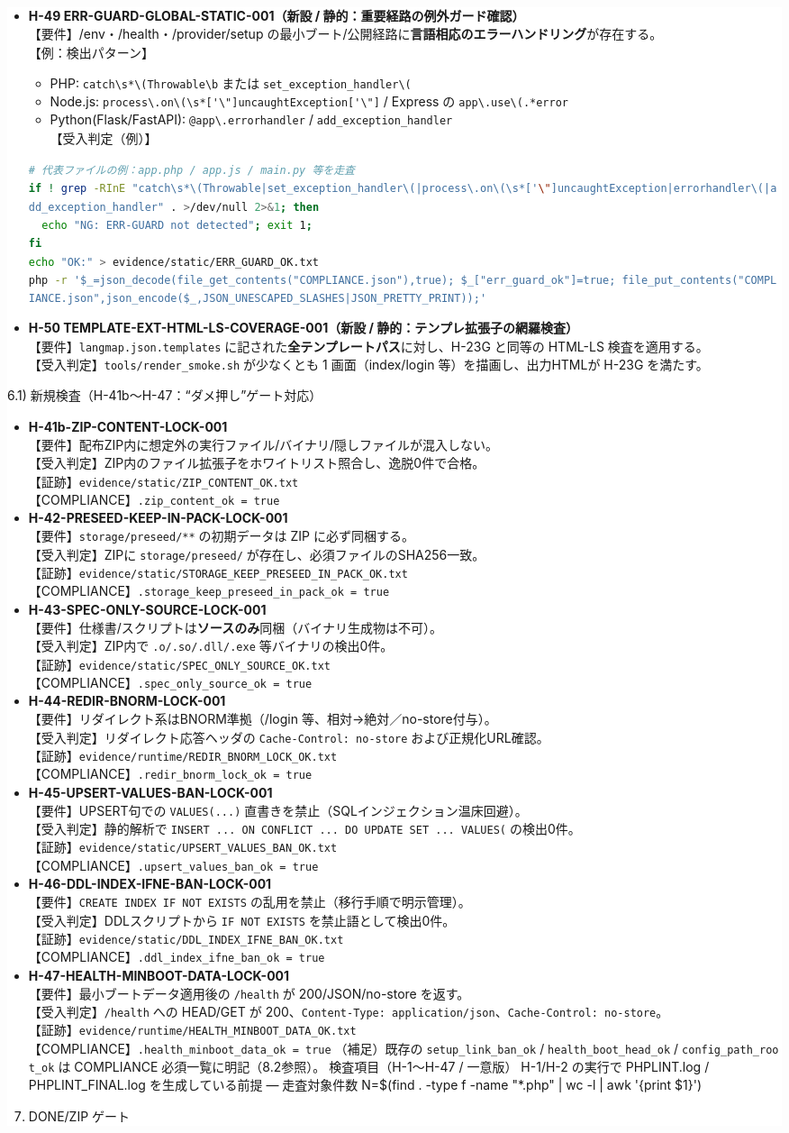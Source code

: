 - **H-49 ERR-GUARD-GLOBAL-STATIC-001（新設 / 静的：重要経路の例外ガード確認）**  
  【要件】/env・/health・/provider/setup の最小ブート/公開経路に**言語相応のエラーハンドリング**が存在する。  
  【例：検出パターン】
    - PHP: `catch\s*\(Throwable\b` または `set_exception_handler\(`  
    - Node.js: `process\.on\(\s*['\"]uncaughtException['\"]` / Express の `app\.use\(.*error`  
    - Python(Flask/FastAPI): `@app\.errorhandler` / `add_exception_handler`  
  【受入判定（例）】
  ```bash
  # 代表ファイルの例：app.php / app.js / main.py 等を走査
  if ! grep -RInE "catch\s*\(Throwable|set_exception_handler\(|process\.on\(\s*['\"]uncaughtException|errorhandler\(|add_exception_handler" . >/dev/null 2>&1; then
    echo "NG: ERR-GUARD not detected"; exit 1;
  fi
  echo "OK:" > evidence/static/ERR_GUARD_OK.txt
  php -r '$_=json_decode(file_get_contents("COMPLIANCE.json"),true); $_["err_guard_ok"]=true; file_put_contents("COMPLIANCE.json",json_encode($_,JSON_UNESCAPED_SLASHES|JSON_PRETTY_PRINT));'
  ```

- **H-50 TEMPLATE-EXT-HTML-LS-COVERAGE-001（新設 / 静的：テンプレ拡張子の網羅検査）**  
  【要件】`langmap.json.templates` に記された**全テンプレートパス**に対し、H-23G と同等の HTML-LS 検査を適用する。  
  【受入判定】`tools/render_smoke.sh` が少なくとも 1 画面（index/login 等）を描画し、出力HTMLが H-23G を満たす。

6.1) 新規検査（H-41b〜H-47：“ダメ押し”ゲート対応）
- **H-41b-ZIP-CONTENT-LOCK-001**  
  【要件】配布ZIP内に想定外の実行ファイル/バイナリ/隠しファイルが混入しない。  
  【受入判定】ZIP内のファイル拡張子をホワイトリスト照合し、逸脱0件で合格。  
  【証跡】`evidence/static/ZIP_CONTENT_OK.txt`  
  【COMPLIANCE】`.zip_content_ok = true`
- **H-42-PRESEED-KEEP-IN-PACK-LOCK-001**  
  【要件】`storage/preseed/**` の初期データは ZIP に必ず同梱する。  
  【受入判定】ZIPに `storage/preseed/` が存在し、必須ファイルのSHA256一致。  
  【証跡】`evidence/static/STORAGE_KEEP_PRESEED_IN_PACK_OK.txt`  
  【COMPLIANCE】`.storage_keep_preseed_in_pack_ok = true`
- **H-43-SPEC-ONLY-SOURCE-LOCK-001**  
  【要件】仕様書/スクリプトは**ソースのみ**同梱（バイナリ生成物は不可）。  
  【受入判定】ZIP内で `.o/.so/.dll/.exe` 等バイナリの検出0件。  
  【証跡】`evidence/static/SPEC_ONLY_SOURCE_OK.txt`  
  【COMPLIANCE】`.spec_only_source_ok = true`
- **H-44-REDIR-BNORM-LOCK-001**  
  【要件】リダイレクト系はBNORM準拠（/login 等、相対→絶対／no-store付与）。  
  【受入判定】リダイレクト応答ヘッダの `Cache-Control: no-store` および正規化URL確認。  
  【証跡】`evidence/runtime/REDIR_BNORM_LOCK_OK.txt`  
  【COMPLIANCE】`.redir_bnorm_lock_ok = true`
- **H-45-UPSERT-VALUES-BAN-LOCK-001**  
  【要件】UPSERT句での `VALUES(...)` 直書きを禁止（SQLインジェクション温床回避）。  
  【受入判定】静的解析で `INSERT ... ON CONFLICT ... DO UPDATE SET ... VALUES(` の検出0件。  
  【証跡】`evidence/static/UPSERT_VALUES_BAN_OK.txt`  
  【COMPLIANCE】`.upsert_values_ban_ok = true`
- **H-46-DDL-INDEX-IFNE-BAN-LOCK-001**  
  【要件】`CREATE INDEX IF NOT EXISTS` の乱用を禁止（移行手順で明示管理）。  
  【受入判定】DDLスクリプトから `IF NOT EXISTS` を禁止語として検出0件。  
  【証跡】`evidence/static/DDL_INDEX_IFNE_BAN_OK.txt`  
  【COMPLIANCE】`.ddl_index_ifne_ban_ok = true`
- **H-47-HEALTH-MINBOOT-DATA-LOCK-001**  
  【要件】最小ブートデータ適用後の `/health` が 200/JSON/no-store を返す。  
  【受入判定】`/health` への HEAD/GET が 200、`Content-Type: application/json`、`Cache-Control: no-store`。  
  【証跡】`evidence/runtime/HEALTH_MINBOOT_DATA_OK.txt`  
  【COMPLIANCE】`.health_minboot_data_ok = true`
（補足）既存の `setup_link_ban_ok` / `health_boot_head_ok` / `config_path_root_ok` は COMPLIANCE 必須一覧に明記（8.2参照）。
検査項目（H-1〜H-47 / 一意版）
H-1/H-2 の実行で PHPLINT.log / PHPLINT_FINAL.log を生成している前提
— 走査対象件数
N=$(find . -type f -name "*.php" | wc -l | awk '{print $1}')
7) DONE/ZIP ゲート